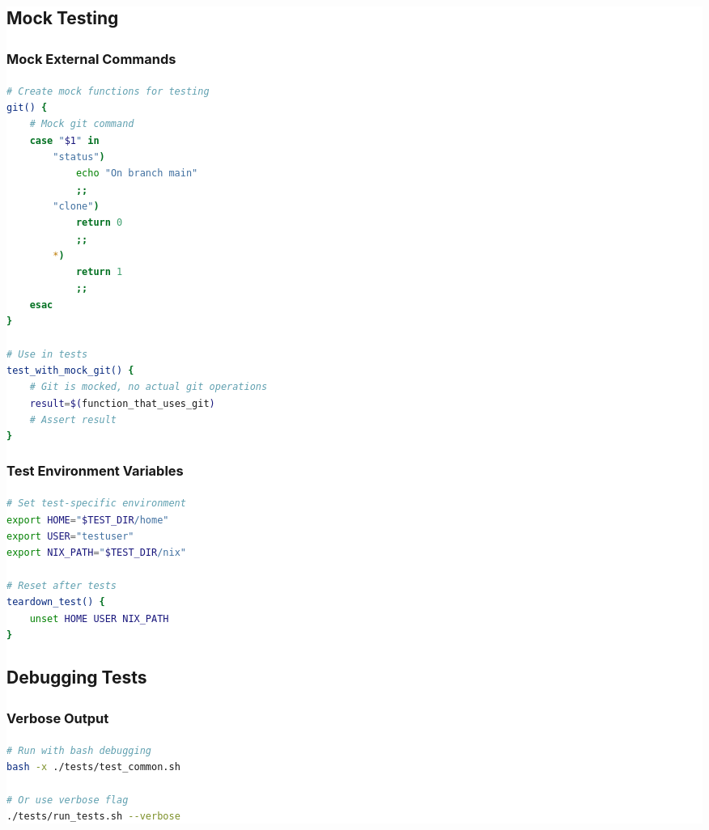 ## Mock Testing

### Mock External Commands

```bash
# Create mock functions for testing
git() {
    # Mock git command
    case "$1" in
        "status")
            echo "On branch main"
            ;;
        "clone")
            return 0
            ;;
        *)
            return 1
            ;;
    esac
}

# Use in tests
test_with_mock_git() {
    # Git is mocked, no actual git operations
    result=$(function_that_uses_git)
    # Assert result
}
```

### Test Environment Variables

```bash
# Set test-specific environment
export HOME="$TEST_DIR/home"
export USER="testuser"
export NIX_PATH="$TEST_DIR/nix"

# Reset after tests
teardown_test() {
    unset HOME USER NIX_PATH
}
```

## Debugging Tests

### Verbose Output

```bash
# Run with bash debugging
bash -x ./tests/test_common.sh

# Or use verbose flag
./tests/run_tests.sh --verbose
```

